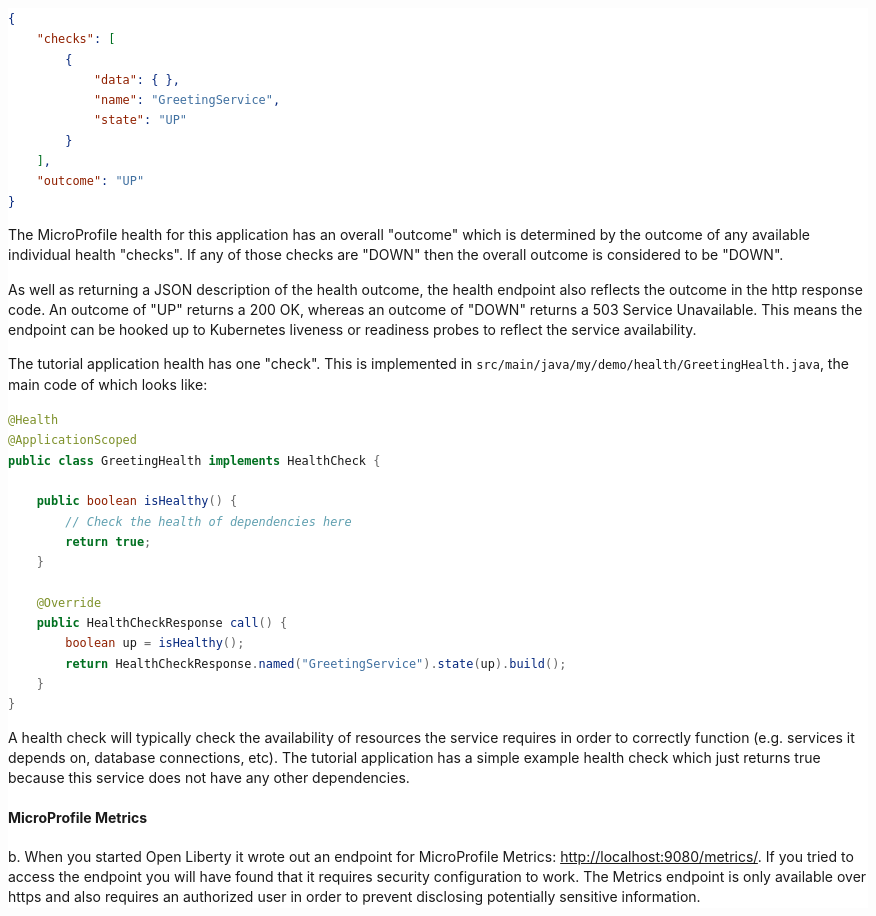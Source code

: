 ```JSON
{
    "checks": [
        {
            "data": { },
            "name": "GreetingService",
            "state": "UP"
        }
    ],
    "outcome": "UP"
}
```

The MicroProfile health for this application has an overall "outcome" which is determined by the outcome of any available individual health "checks".  If any of those checks are "DOWN" then the overall outcome is considered to be "DOWN".

As well as returning a JSON description of the health outcome, the health endpoint also reflects the outcome in the http response code.  An outcome of "UP" returns a 200 OK, whereas an outcome of "DOWN" returns a 503 Service Unavailable.  This means the endpoint can be hooked up to Kubernetes liveness or readiness probes to reflect the service availability.

The tutorial application health has one "check".  This is implemented in `src/main/java/my/demo/health/GreetingHealth.java`, the main code of which looks like:

```Java
@Health
@ApplicationScoped
public class GreetingHealth implements HealthCheck {

    public boolean isHealthy() {
        // Check the health of dependencies here
        return true;
    }

    @Override
    public HealthCheckResponse call() {
        boolean up = isHealthy();
        return HealthCheckResponse.named("GreetingService").state(up).build();
    }
}
```

A health check will typically check the availability of resources the service requires in order to correctly function (e.g. services it depends on, database connections, etc).  The tutorial application has a simple example health check which just returns true because this service does not have any other dependencies.

#### MicroProfile Metrics

b. When you started Open Liberty it wrote out an endpoint for MicroProfile Metrics: <a href="http://localhost:9080/metrics/">http://localhost:9080/metrics/</a>. If you tried to access the endpoint you will have found that it requires security configuration to work.  The Metrics endpoint is only available over https and also requires an authorized user in order to prevent disclosing potentially sensitive information.
